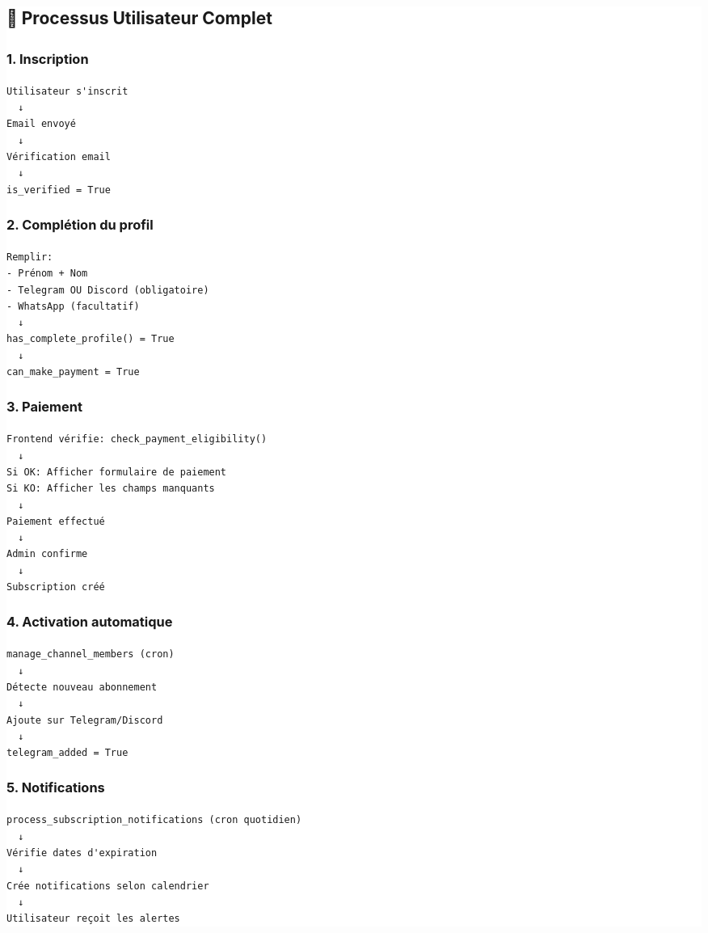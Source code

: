 ## 📱 Processus Utilisateur Complet

### 1. Inscription
```
Utilisateur s'inscrit
  ↓
Email envoyé
  ↓
Vérification email
  ↓
is_verified = True
```

### 2. Complétion du profil
```
Remplir:
- Prénom + Nom
- Telegram OU Discord (obligatoire)
- WhatsApp (facultatif)
  ↓
has_complete_profile() = True
  ↓
can_make_payment = True
```

### 3. Paiement
```
Frontend vérifie: check_payment_eligibility()
  ↓
Si OK: Afficher formulaire de paiement
Si KO: Afficher les champs manquants
  ↓
Paiement effectué
  ↓
Admin confirme
  ↓
Subscription créé
```

### 4. Activation automatique
```
manage_channel_members (cron)
  ↓
Détecte nouveau abonnement
  ↓
Ajoute sur Telegram/Discord
  ↓
telegram_added = True
```

### 5. Notifications
```
process_subscription_notifications (cron quotidien)
  ↓
Vérifie dates d'expiration
  ↓
Crée notifications selon calendrier
  ↓
Utilisateur reçoit les alertes
```
